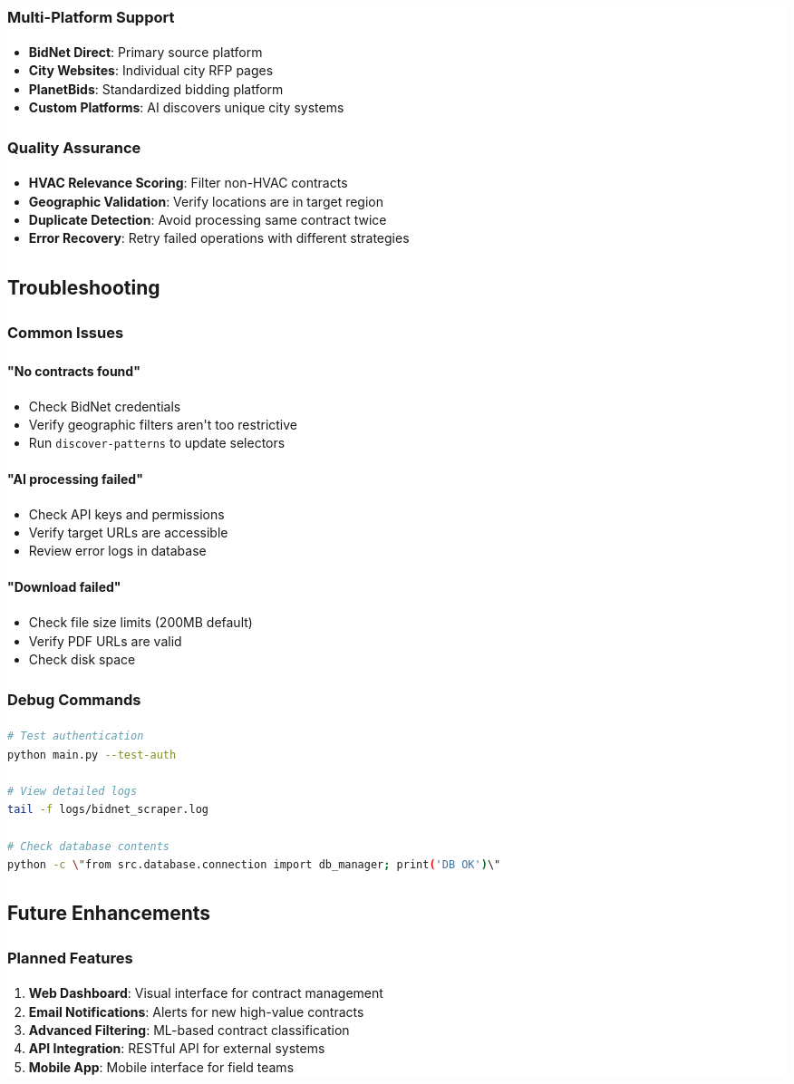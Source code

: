 ### Multi-Platform Support
- **BidNet Direct**: Primary source platform
- **City Websites**: Individual city RFP pages
- **PlanetBids**: Standardized bidding platform
- **Custom Platforms**: AI discovers unique city systems

### Quality Assurance
- **HVAC Relevance Scoring**: Filter non-HVAC contracts
- **Geographic Validation**: Verify locations are in target region
- **Duplicate Detection**: Avoid processing same contract twice
- **Error Recovery**: Retry failed operations with different strategies

## Troubleshooting

### Common Issues

#### \"No contracts found\"
- Check BidNet credentials
- Verify geographic filters aren't too restrictive
- Run `discover-patterns` to update selectors

#### \"AI processing failed\"
- Check API keys and permissions
- Verify target URLs are accessible
- Review error logs in database

#### \"Download failed\"
- Check file size limits (200MB default)
- Verify PDF URLs are valid
- Check disk space

### Debug Commands
```bash
# Test authentication
python main.py --test-auth

# View detailed logs
tail -f logs/bidnet_scraper.log

# Check database contents
python -c \"from src.database.connection import db_manager; print('DB OK')\"
```

## Future Enhancements

### Planned Features
1. **Web Dashboard**: Visual interface for contract management
2. **Email Notifications**: Alerts for new high-value contracts
3. **Advanced Filtering**: ML-based contract classification
4. **API Integration**: RESTful API for external systems
5. **Mobile App**: Mobile interface for field teams
